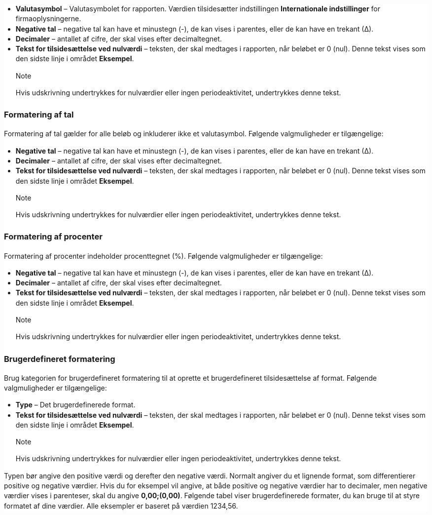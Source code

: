 -   **Valutasymbol** – Valutasymbolet for rapporten. Værdien tilsidesætter indstillingen **Internationale indstillinger** for firmaoplysningerne.
-   **Negative tal** – negative tal kan have et minustegn (-), de kan vises i parentes, eller de kan have en trekant (∆).
-   **Decimaler** – antallet af cifre, der skal vises efter decimaltegnet.
-   **Tekst for tilsidesættelse ved nulværdi** – teksten, der skal medtages i rapporten, når beløbet er 0 (nul). Denne tekst vises som den sidste linje i området **Eksempel**. 
    > [!NOTE]
    >  Hvis udskrivning undertrykkes for nulværdier eller ingen periodeaktivitet, undertrykkes denne tekst.

### <a name="numeric-formatting"></a>Formatering af tal

Formatering af tal gælder for alle beløb og inkluderer ikke et valutasymbol. Følgende valgmuligheder er tilgængelige:

-   **Negative tal** – negative tal kan have et minustegn (-), de kan vises i parentes, eller de kan have en trekant (∆).
-   **Decimaler** – antallet af cifre, der skal vises efter decimaltegnet.
-   **Tekst for tilsidesættelse ved nulværdi** – teksten, der skal medtages i rapporten, når beløbet er 0 (nul). Denne tekst vises som den sidste linje i området **Eksempel**. 
    > [!NOTE]
    >  Hvis udskrivning undertrykkes for nulværdier eller ingen periodeaktivitet, undertrykkes denne tekst.

### <a name="percentage-formatting"></a>Formatering af procenter

Formatering af procenter indeholder procenttegnet (%). Følgende valgmuligheder er tilgængelige:

-   **Negative tal** – negative tal kan have et minustegn (-), de kan vises i parentes, eller de kan have en trekant (∆).
-   **Decimaler** – antallet af cifre, der skal vises efter decimaltegnet.
-   **Tekst for tilsidesættelse ved nulværdi** – teksten, der skal medtages i rapporten, når beløbet er 0 (nul). Denne tekst vises som den sidste linje i området **Eksempel**. 
    > [!NOTE]
    >  Hvis udskrivning undertrykkes for nulværdier eller ingen periodeaktivitet, undertrykkes denne tekst.

### <a name="custom-formatting"></a>Brugerdefineret formatering

Brug kategorien for brugerdefineret formatering til at oprette et brugerdefineret tilsidesættelse af format. Følgende valgmuligheder er tilgængelige:

-   **Type** – Det brugerdefinerede format.
-   **Tekst for tilsidesættelse ved nulværdi** – teksten, der skal medtages i rapporten, når beløbet er 0 (nul). Denne tekst vises som den sidste linje i området **Eksempel**. 
    > [!NOTE]
    >  Hvis udskrivning undertrykkes for nulværdier eller ingen periodeaktivitet, undertrykkes denne tekst.

Typen bør angive den positive værdi og derefter den negative værdi. Normalt angiver du et lignende format, som differentierer positive og negative værdier. Hvis du for eksempel vil angive, at både positive og negative værdier har to decimaler, men negative værdier vises i parenteser, skal du angive **0,00;(0,00)**. Følgende tabel viser brugerdefinerede formater, du kan bruge til at styre formatet af dine værdier. Alle eksempler er baseret på værdien 1234,56.
